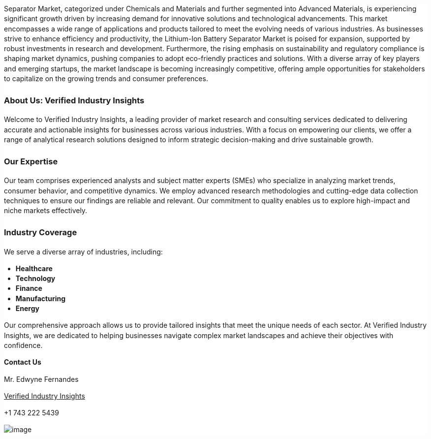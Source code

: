 Separator Market, categorized under Chemicals and Materials and further segmented into Advanced Materials, is experiencing significant growth driven by increasing demand for innovative solutions and technological advancements. This market encompasses a wide range of applications and products tailored to meet the evolving needs of various industries. As businesses strive to enhance efficiency and productivity, the Lithium-Ion Battery Separator Market is poised for expansion, supported by robust investments in research and development. Furthermore, the rising emphasis on sustainability and regulatory compliance is shaping market dynamics, pushing companies to adopt eco-friendly practices and solutions. With a diverse array of key players and emerging startups, the market landscape is becoming increasingly competitive, offering ample opportunities for stakeholders to capitalize on the growing trends and consumer preferences.</p><h3>About Us: Verified Industry Insights</h3><p>Welcome to Verified Industry Insights, a leading provider of market research and consulting services dedicated to delivering accurate and actionable insights for businesses across various industries. With a focus on empowering our clients, we offer a range of analytical research solutions designed to inform strategic decision-making and drive sustainable growth.</p><h3>Our Expertise</h3><p>Our team comprises experienced analysts and subject matter experts (SMEs) who specialize in analyzing market trends, consumer behavior, and competitive dynamics. We employ advanced research methodologies and cutting-edge data collection techniques to ensure our findings are reliable and relevant. Our commitment to quality enables us to explore high-impact and niche markets effectively.</p><h3>Industry Coverage</h3><p>We serve a diverse array of industries, including:</p><ul><li><strong>Healthcare</strong></li><li><strong>Technology</strong></li><li><strong>Finance</strong></li><li><strong>Manufacturing</strong></li><li><strong>Energy</strong></li></ul><p>Our comprehensive approach allows us to provide tailored insights that meet the unique needs of each sector. At Verified Industry Insights, we are dedicated to helping businesses navigate complex market landscapes and achieve their objectives with confidence.</p><p><strong>Contact Us</strong></p><p>Mr. Edwyne Fernandes</p><p><a href="https://www.verifiedindustryinsights.com/">Verified Industry Insights</a></p><p>+1 743 222 5439</p>
![image](https://github.com/user-attachments/assets/0442df67-7aa8-40ac-bf5e-7b1a19a31dba)
